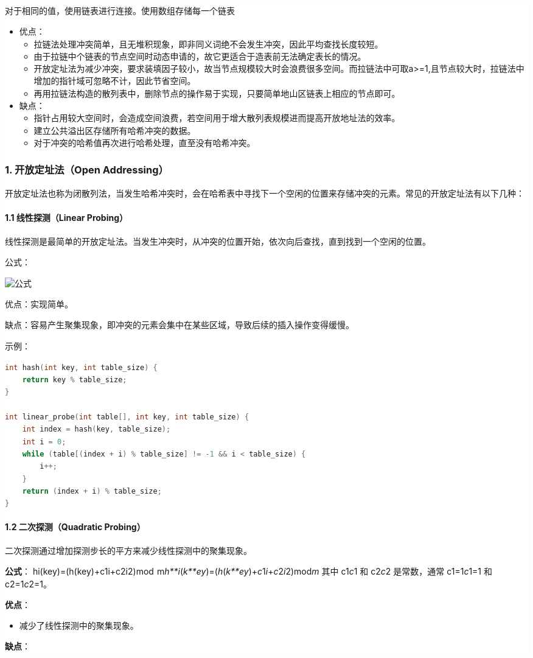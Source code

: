 对于相同的值，使用链表进行连接。使用数组存储每一个链表

- 优点：
  - 拉链法处理冲突简单，且无堆积现象，即非同义词绝不会发生冲突，因此平均查找长度较短。
  - 由于拉链中个链表的节点空间时动态申请的，故它更适合于造表前无法确定表长的情况。
  - 开放定址法为减少冲突，要求装填因子较小，故当节点规模较大时会浪费很多空间。而拉链法中可取a>=1,且节点较大时，拉链法中增加的指针域可忽略不计，因此节省空间。
  - 再用拉链法构造的散列表中，删除节点的操作易于实现，只要简单地山区链表上相应的节点即可。
- 缺点：
  - 指针占用较大空间时，会造成空间浪费，若空间用于增大散列表规模进而提高开放地址法的效率。
  - 建立公共溢出区存储所有哈希冲突的数据。
  - 对于冲突的哈希值再次进行哈希处理，直至没有哈希冲突。

### 1. 开放定址法（Open Addressing）

开放定址法也称为闭散列法，当发生哈希冲突时，会在哈希表中寻找下一个空闲的位置来存储冲突的元素。常见的开放定址法有以下几种：

#### 1.1 线性探测（Linear Probing）

线性探测是最简单的开放定址法。当发生冲突时，从冲突的位置开始，依次向后查找，直到找到一个空闲的位置。

公式： 

![公式](https://cdn.jsdelivr.net/gh/aqjsp/Pictures/image-20241117004537044.png)

优点：实现简单。

缺点：容易产生聚集现象，即冲突的元素会集中在某些区域，导致后续的插入操作变得缓慢。

示例：

```c
int hash(int key, int table_size) {
    return key % table_size;
}

int linear_probe(int table[], int key, int table_size) {
    int index = hash(key, table_size);
    int i = 0;
    while (table[(index + i) % table_size] != -1 && i < table_size) {
        i++;
    }
    return (index + i) % table_size;
}
```

#### 1.2 二次探测（Quadratic Probing）

二次探测通过增加探测步长的平方来减少线性探测中的聚集现象。

**公式**： hi(key)=(h(key)+c1i+c2i2)mod  m*h**i*(*k**ey*)=(*h*(*k**ey*)+*c*1*i*+*c*2*i*2)mod*m* 其中 c1*c*1 和 c2*c*2 是常数，通常 c1=1*c*1=1 和 c2=1*c*2=1。

**优点**：

- 减少了线性探测中的聚集现象。

**缺点**：

